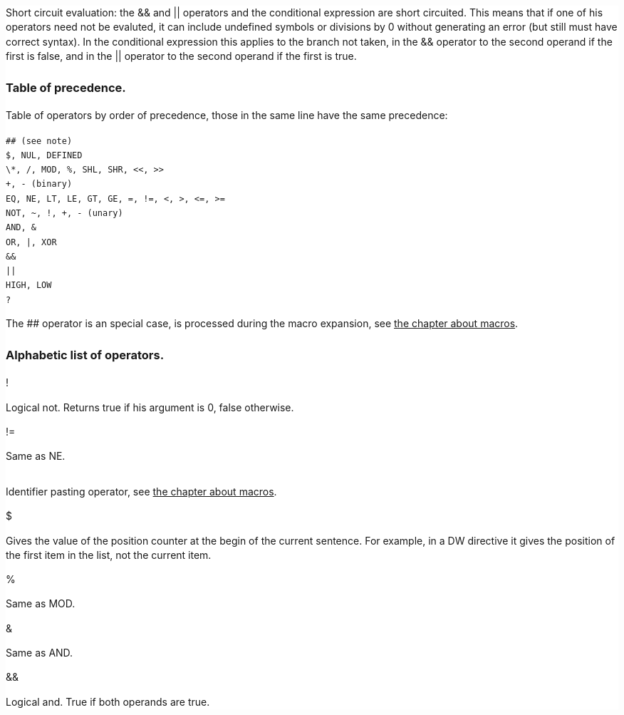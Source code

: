 Short circuit evaluation: the && and || operators and the conditional expression are short circuited. This means that if one of his operators need not be evaluted, it can include undefined symbols or divisions by 0 without generating an error (but still must have correct syntax). In the conditional expression this applies to the branch not taken, in the && operator to the second operand if the first is false, and in the || operator to the second operand if the first is true.

### Table of precedence.

Table of operators by order of precedence, those in the same line have the same precedence:

	## (see note)
	$, NUL, DEFINED
	\*, /, MOD, %, SHL, SHR, <<, >>
	+, - (binary)
	EQ, NE, LT, LE, GT, GE, =, !=, <, >, <=, >=
	NOT, ~, !, +, - (unary)
	AND, &
	OR, |, XOR
	&&
	||
	HIGH, LOW
	?

The ## operator is an special case, is processed during the macro expansion, see [the chapter about macros](#macros).

### Alphabetic list of operators.

!

Logical not. Returns true if his argument is 0, false otherwise.

!=

Same as NE.

##

Identifier pasting operator, see [the chapter about macros](#macros).

$

Gives the value of the position counter at the begin of the current sentence. For example, in a DW directive it gives the position of the first item in the list, not the current item.

%

Same as MOD.

&

Same as AND.

&&

Logical and. True if both operands are true.
